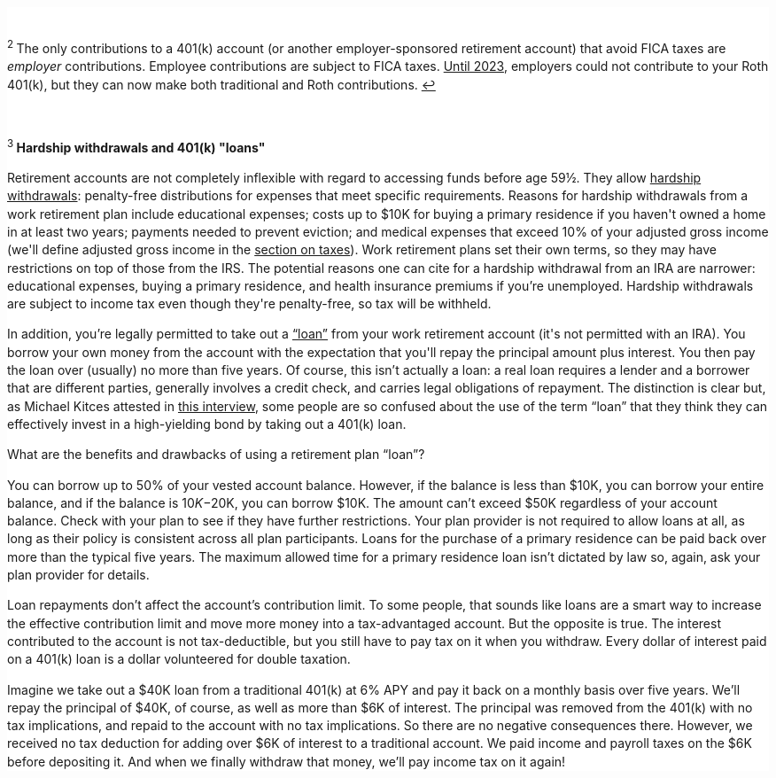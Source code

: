 &nbsp;

<sup id="f2"> 2 </sup> The only contributions to a 401(k) account (or another employer-sponsored retirement account) that avoid FICA taxes are _employer_ contributions. Employee contributions are subject to FICA taxes. [Until 2023](https://www.wsj.com/articles/the-401-k-and-ira-changes-to-consider-after-congress-revised-many-retirement-laws-11671822797), employers could not contribute to your Roth 401(k), but they can now make both traditional and Roth contributions. [↩](#fn2)

&nbsp;

<sup id="f3"> 3 </sup> <b>Hardship withdrawals and 401(k) "loans"</b>

Retirement accounts are not completely inflexible with regard to accessing funds before age 59½. They allow [hardship withdrawals](https://www.irs.gov/retirement-plans/retirement-plans-faqs-regarding-hardship-distributions): penalty-free distributions for expenses that meet specific requirements. Reasons for hardship withdrawals from a work retirement plan include educational expenses; costs up to $10K for buying a primary residence if you haven't owned a home in at least two years; payments needed to prevent eviction; and medical expenses that exceed 10% of your adjusted gross income (we'll define adjusted gross income in the [section on taxes](https://github.com/investindex/Taxes)). Work retirement plans set their own terms, so they may have restrictions on top of those from the IRS. The potential reasons one can cite for a hardship withdrawal from an IRA are narrower: educational expenses, buying a primary residence, and health insurance premiums if you’re unemployed. Hardship withdrawals are subject to income tax even though they're penalty-free, so tax will be withheld.

In addition, you’re legally permitted to take out a [“loan”](https://www.irs.gov/retirement-plans/plan-participant-employee/retirement-topics-loans) from your work retirement account (it's not permitted with an IRA). You borrow your own money from the account with the expectation that you'll repay the principal amount plus interest. You then pay the loan over (usually) no more than five years. Of course, this isn’t actually a loan: a real loan requires a lender and a borrower that are different parties, generally involves a credit check, and carries legal obligations of repayment. The distinction is clear but, as Michael Kitces attested in [this interview](https://www.youtube.com/watch?v=L7n6qyXnqYU&t=254s), some people are so confused about the use of the term “loan” that they think they can effectively invest in a high-yielding bond by taking out a 401(k) loan.

What are the benefits and drawbacks of using a retirement plan “loan”?

You can borrow up to 50% of your vested account balance. However, if the balance is less than $10K, you can borrow your entire balance, and if the balance is $10K-$20K, you can borrow $10K. The amount can’t exceed $50K regardless of your account balance. Check with your plan to see if they have further restrictions. Your plan provider is not required to allow loans at all, as long as their policy is consistent across all plan participants. Loans for the purchase of a primary residence can be paid back over more than the typical five years. The maximum allowed time for a primary residence loan isn’t dictated by law so, again, ask your plan provider for details.

Loan repayments don’t affect the account’s contribution limit. To some people, that sounds like loans are a smart way to increase the effective contribution limit and move more money into a tax-advantaged account. But the opposite is true. The interest contributed to the account is not tax-deductible, but you still have to pay tax on it when you withdraw. Every dollar of interest paid on a 401(k) loan is a dollar volunteered for double taxation.

Imagine we take out a $40K loan from a traditional 401(k) at 6% APY and pay it back on a monthly basis over five years. We’ll repay the principal of $40K, of course, as well as more than $6K of interest. The principal was removed from the 401(k) with no tax implications, and repaid to the account with no tax implications. So there are no negative consequences there. However, we received no tax deduction for adding over $6K of interest to a traditional account. We paid income and payroll taxes on the $6K before depositing it. And when we finally withdraw that money, we’ll pay income tax on it again!
